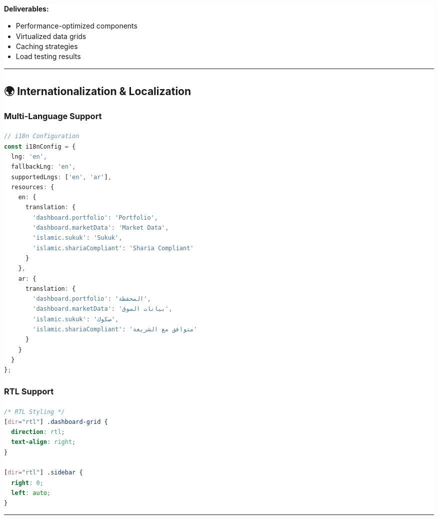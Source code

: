 **Deliverables:**
- Performance-optimized components
- Virtualized data grids
- Caching strategies
- Load testing results

---

## 🌍 **Internationalization & Localization**

### **Multi-Language Support**
```typescript
// i18n Configuration
const i18nConfig = {
  lng: 'en',
  fallbackLng: 'en',
  supportedLngs: ['en', 'ar'],
  resources: {
    en: {
      translation: {
        'dashboard.portfolio': 'Portfolio',
        'dashboard.marketData': 'Market Data',
        'islamic.sukuk': 'Sukuk',
        'islamic.shariaCompliant': 'Sharia Compliant'
      }
    },
    ar: {
      translation: {
        'dashboard.portfolio': 'المحفظة',
        'dashboard.marketData': 'بيانات السوق',
        'islamic.sukuk': 'صكوك',
        'islamic.shariaCompliant': 'متوافق مع الشريعة'
      }
    }
  }
};
```

### **RTL Support**
```css
/* RTL Styling */
[dir="rtl"] .dashboard-grid {
  direction: rtl;
  text-align: right;
}

[dir="rtl"] .sidebar {
  right: 0;
  left: auto;
}
```

---